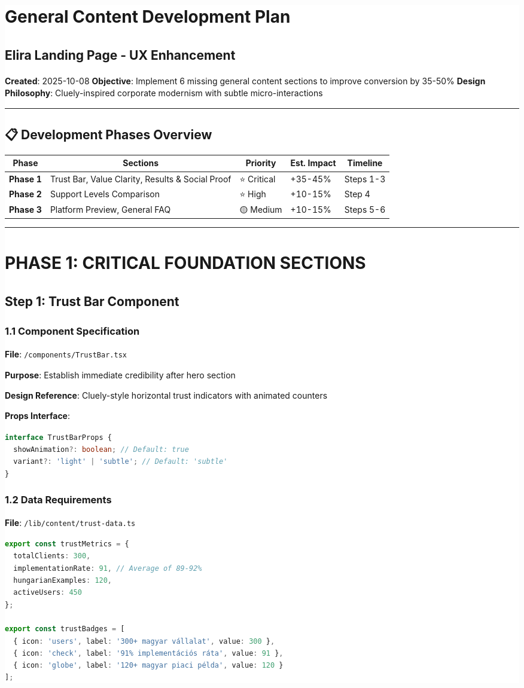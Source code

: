 # General Content Development Plan
## Elira Landing Page - UX Enhancement

**Created**: 2025-10-08
**Objective**: Implement 6 missing general content sections to improve conversion by 35-50%
**Design Philosophy**: Cluely-inspired corporate modernism with subtle micro-interactions

---

## 📋 Development Phases Overview

| Phase | Sections | Priority | Est. Impact | Timeline |
|-------|----------|----------|-------------|----------|
| **Phase 1** | Trust Bar, Value Clarity, Results & Social Proof | ⭐ Critical | +35-45% | Steps 1-3 |
| **Phase 2** | Support Levels Comparison | ⭐ High | +10-15% | Step 4 |
| **Phase 3** | Platform Preview, General FAQ | 🟡 Medium | +10-15% | Steps 5-6 |

---

# PHASE 1: CRITICAL FOUNDATION SECTIONS

## Step 1: Trust Bar Component

### 1.1 Component Specification

**File**: `/components/TrustBar.tsx`

**Purpose**: Establish immediate credibility after hero section

**Design Reference**: Cluely-style horizontal trust indicators with animated counters

**Props Interface**:
```typescript
interface TrustBarProps {
  showAnimation?: boolean; // Default: true
  variant?: 'light' | 'subtle'; // Default: 'subtle'
}
```

### 1.2 Data Requirements

**File**: `/lib/content/trust-data.ts`

```typescript
export const trustMetrics = {
  totalClients: 300,
  implementationRate: 91, // Average of 89-92%
  hungarianExamples: 120,
  activeUsers: 450
};

export const trustBadges = [
  { icon: 'users', label: '300+ magyar vállalat', value: 300 },
  { icon: 'check', label: '91% implementációs ráta', value: 91 },
  { icon: 'globe', label: '120+ magyar piaci példa', value: 120 }
];
```
